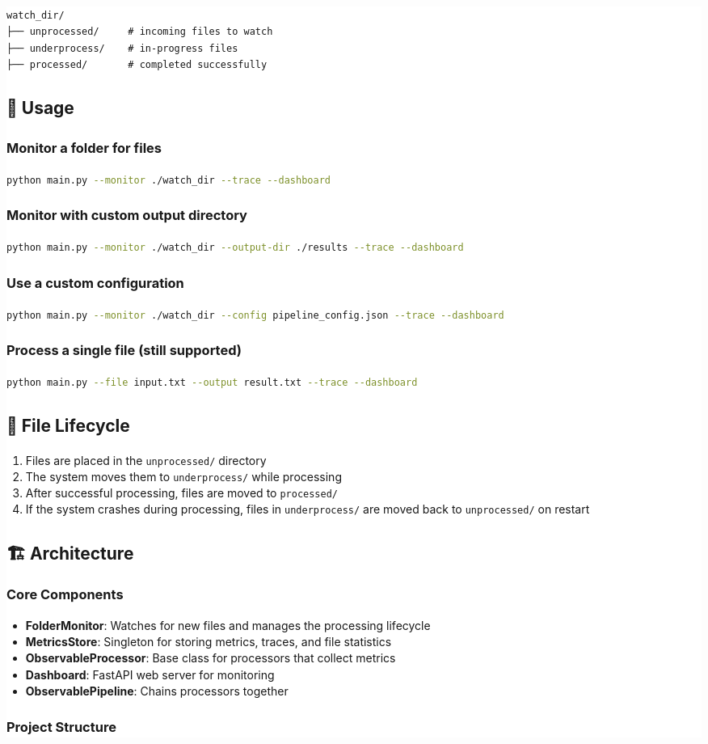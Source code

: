 ```
watch_dir/
├── unprocessed/     # incoming files to watch 
├── underprocess/    # in-progress files
├── processed/       # completed successfully
```

## 🚀 Usage

### Monitor a folder for files

```bash
python main.py --monitor ./watch_dir --trace --dashboard
```

### Monitor with custom output directory

```bash
python main.py --monitor ./watch_dir --output-dir ./results --trace --dashboard
```

### Use a custom configuration

```bash
python main.py --monitor ./watch_dir --config pipeline_config.json --trace --dashboard
```

### Process a single file (still supported)

```bash
python main.py --file input.txt --output result.txt --trace --dashboard
```

## 🔄 File Lifecycle

1. Files are placed in the `unprocessed/` directory
2. The system moves them to `underprocess/` while processing
3. After successful processing, files are moved to `processed/`
4. If the system crashes during processing, files in `underprocess/` are moved back to `unprocessed/` on restart

## 🏗️ Architecture

### Core Components

- **FolderMonitor**: Watches for new files and manages the processing lifecycle
- **MetricsStore**: Singleton for storing metrics, traces, and file statistics
- **ObservableProcessor**: Base class for processors that collect metrics
- **Dashboard**: FastAPI web server for monitoring
- **ObservablePipeline**: Chains processors together

### Project Structure
